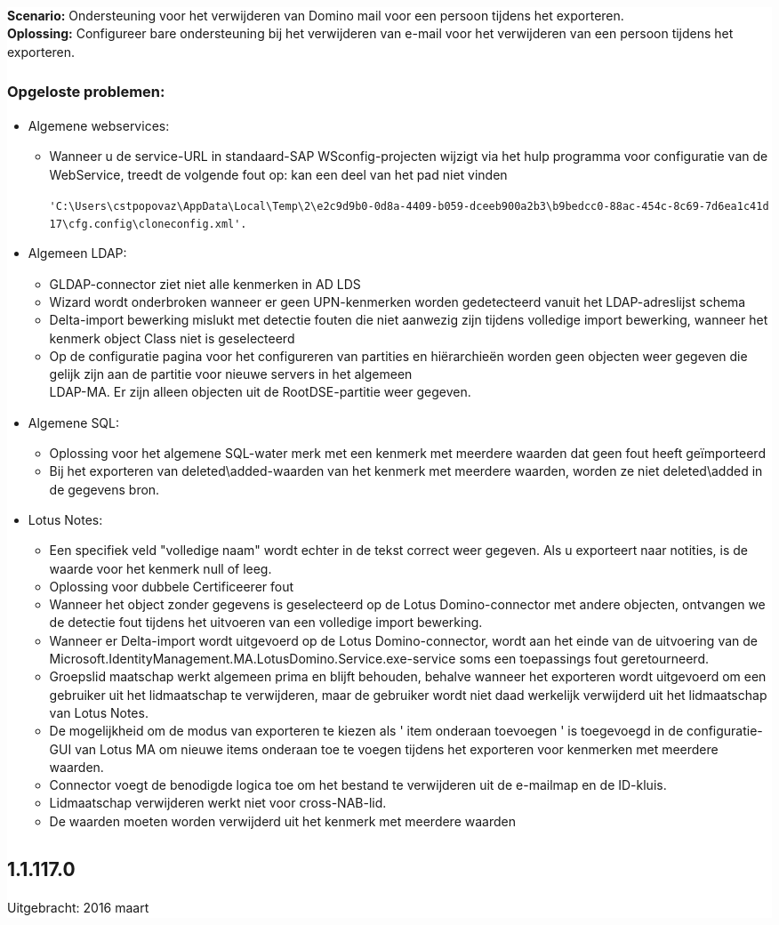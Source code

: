   **Scenario:** Ondersteuning voor het verwijderen van Domino mail voor een persoon tijdens het exporteren. </br>
  **Oplossing:** Configureer bare ondersteuning bij het verwijderen van e-mail voor het verwijderen van een persoon tijdens het exporteren.

### <a name="fixed-issues"></a>Opgeloste problemen:
* Algemene webservices:
  * Wanneer u de service-URL in standaard-SAP WSconfig-projecten wijzigt via het hulp programma voor configuratie van de WebService, treedt de volgende fout op: kan een deel van het pad niet vinden

      ``'C:\Users\cstpopovaz\AppData\Local\Temp\2\e2c9d9b0-0d8a-4409-b059-dceeb900a2b3\b9bedcc0-88ac-454c-8c69-7d6ea1c41d17\cfg.config\cloneconfig.xml'. ``

* Algemeen LDAP:
  * GLDAP-connector ziet niet alle kenmerken in AD LDS
  * Wizard wordt onderbroken wanneer er geen UPN-kenmerken worden gedetecteerd vanuit het LDAP-adreslijst schema
  * Delta-import bewerking mislukt met detectie fouten die niet aanwezig zijn tijdens volledige import bewerking, wanneer het kenmerk object Class niet is geselecteerd
  * Op de configuratie pagina voor het configureren van partities en hiërarchieën worden geen objecten weer gegeven die gelijk zijn aan de partitie voor nieuwe servers in het algemeen  
  LDAP-MA. Er zijn alleen objecten uit de RootDSE-partitie weer gegeven.


* Algemene SQL:
  * Oplossing voor het algemene SQL-water merk met een kenmerk met meerdere waarden dat geen fout heeft geïmporteerd
  * Bij het exporteren van deleted\added-waarden van het kenmerk met meerdere waarden, worden ze niet deleted\added in de gegevens bron.  


* Lotus Notes:
  * Een specifiek veld "volledige naam" wordt echter in de tekst correct weer gegeven. Als u exporteert naar notities, is de waarde voor het kenmerk null of leeg.
  * Oplossing voor dubbele Certificeerer fout
  * Wanneer het object zonder gegevens is geselecteerd op de Lotus Domino-connector met andere objecten, ontvangen we de detectie fout tijdens het uitvoeren van een volledige import bewerking.
  * Wanneer er Delta-import wordt uitgevoerd op de Lotus Domino-connector, wordt aan het einde van de uitvoering van de Microsoft.IdentityManagement.MA.LotusDomino.Service.exe-service soms een toepassings fout geretourneerd.
  * Groepslid maatschap werkt algemeen prima en blijft behouden, behalve wanneer het exporteren wordt uitgevoerd om een gebruiker uit het lidmaatschap te verwijderen, maar de gebruiker wordt niet daad werkelijk verwijderd uit het lidmaatschap van Lotus Notes.
  * De mogelijkheid om de modus van exporteren te kiezen als ' item onderaan toevoegen ' is toegevoegd in de configuratie-GUI van Lotus MA om nieuwe items onderaan toe te voegen tijdens het exporteren voor kenmerken met meerdere waarden.
  * Connector voegt de benodigde logica toe om het bestand te verwijderen uit de e-mailmap en de ID-kluis.
  * Lidmaatschap verwijderen werkt niet voor cross-NAB-lid.
  * De waarden moeten worden verwijderd uit het kenmerk met meerdere waarden

## <a name="111170"></a>1.1.117.0
Uitgebracht: 2016 maart
